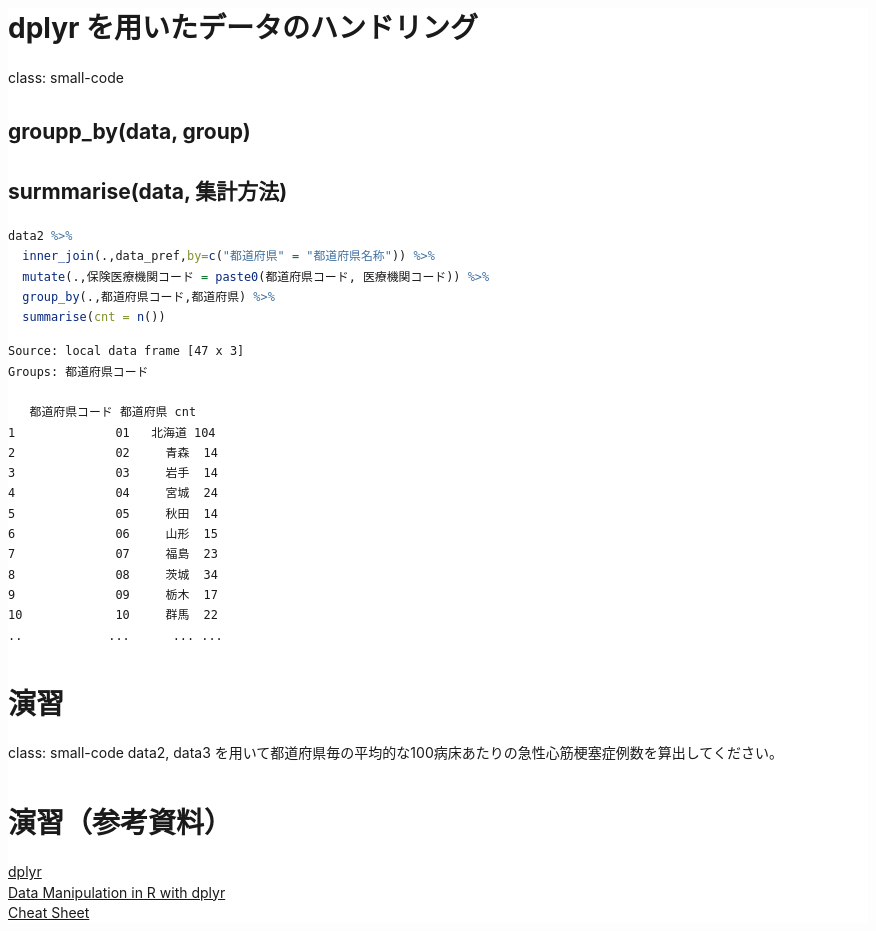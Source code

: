 
dplyr を用いたデータのハンドリング
========================================================
class: small-code
## groupp_by(data, group)
## surmmarise(data, 集計方法)

```r
data2 %>%
  inner_join(.,data_pref,by=c("都道府県" = "都道府県名称")) %>%
  mutate(.,保険医療機関コード = paste0(都道府県コード, 医療機関コード)) %>%
  group_by(.,都道府県コード,都道府県) %>%
  summarise(cnt = n())
```

```
Source: local data frame [47 x 3]
Groups: 都道府県コード

   都道府県コード 都道府県 cnt
1              01   北海道 104
2              02     青森  14
3              03     岩手  14
4              04     宮城  24
5              05     秋田  14
6              06     山形  15
7              07     福島  23
8              08     茨城  34
9              09     栃木  17
10             10     群馬  22
..            ...      ... ...
```


演習
========================================================
class: small-code
data2, data3 を用いて都道府県毎の平均的な100病床あたりの急性心筋梗塞症例数を算出してください。

演習（参考資料）
========================================================

[dplyr](http://cran.r-project.org/web/packages/dplyr/index.html)  
[Data Manipulation in R with dplyr](https://www.datacamp.com/courses/dplyr-data-manipulation-r-tutorial)  
[Cheat Sheet](http://www.rstudio.com/wp-content/uploads/2015/02/data-wrangling-cheatsheet.pdf)
